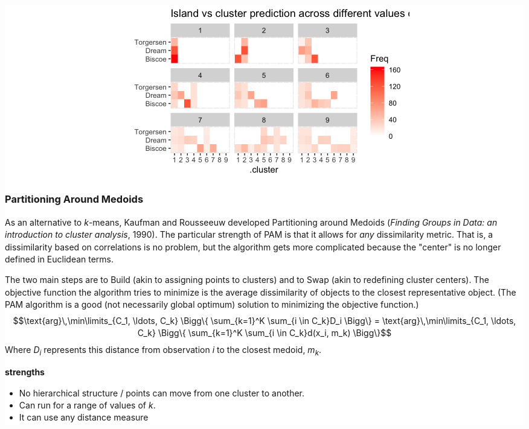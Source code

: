 <img src="06-ANOVA_files/figure-html/unnamed-chunk-30-1.png" width="480" style="display: block; margin: auto;" />




### Partitioning Around Medoids

As an alternative to $k$-means, Kaufman and Rousseeuw developed Partitioning around Medoids (*Finding Groups in Data: an introduction to cluster analysis*, 1990).    The particular strength of PAM is that it allows for *any* dissimilarity metric.  That is, a dissimilarity based on correlations is no problem, but the algorithm gets more complicated because the "center" is no longer defined in Euclidean terms.

The two main steps are to Build (akin to assigning points to clusters) and to Swap (akin to redefining cluster centers).  The objective function the algorithm tries to minimize is the average dissimilarity of objects to the closest representative object.  (The PAM algorithm is a good (not necessarily global optimum) solution to minimizing the objective function.)  
$$\text{arg}\,\min\limits_{C_1, \ldots, C_k} \Bigg\{ \sum_{k=1}^K \sum_{i \in C_k}D_i \Bigg\} = \text{arg}\,\min\limits_{C_1, \ldots, C_k} \Bigg\{ \sum_{k=1}^K \sum_{i \in C_k}d(x_i, m_k) \Bigg\}$$
Where $D_i$ represents this distance from observation $i$ to the closest medoid, $m_k$.



**strengths**

* No hierarchical structure / points can move from one cluster to another.
* Can run for a range of values of $k$.
* It can use any distance measure
